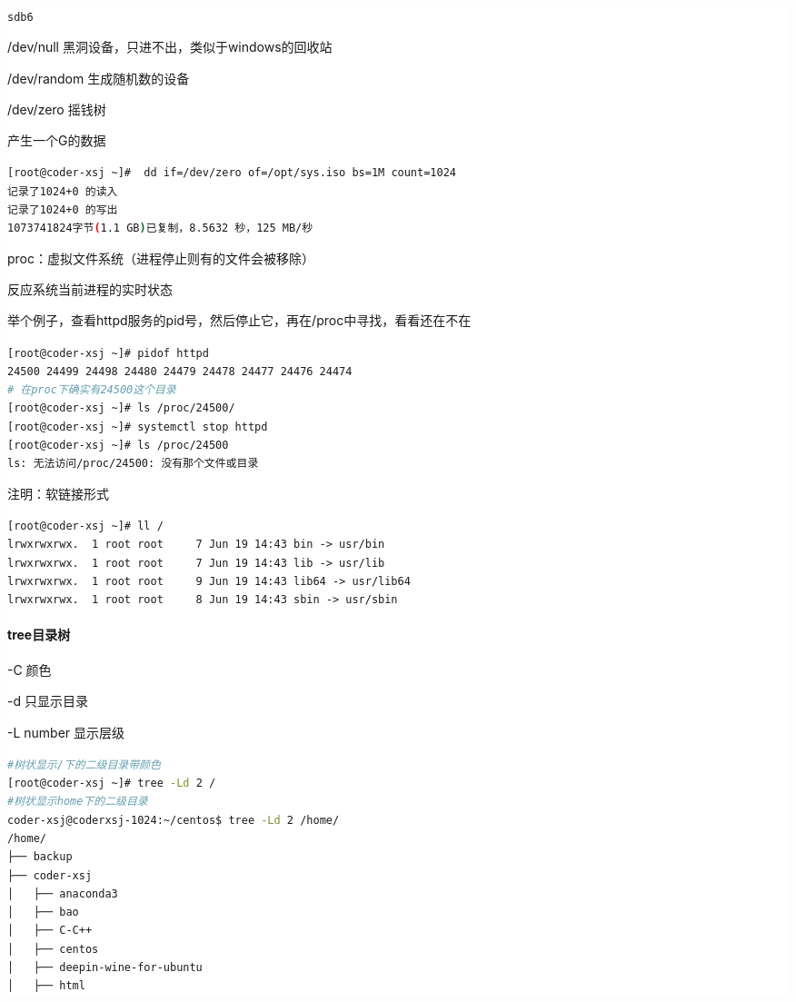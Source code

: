 ~~~bash
sdb6

~~~

/dev/null 黑洞设备，只进不出，类似于windows的回收站

/dev/random 生成随机数的设备

/dev/zero 摇钱树

产生一个G的数据

~~~bash
[root@coder-xsj ~]#  dd if=/dev/zero of=/opt/sys.iso bs=1M count=1024
记录了1024+0 的读入
记录了1024+0 的写出
1073741824字节(1.1 GB)已复制，8.5632 秒，125 MB/秒

~~~

proc：虚拟文件系统（进程停止则有的文件会被移除）

反应系统当前进程的实时状态

举个例子，查看httpd服务的pid号，然后停止它，再在/proc中寻找，看看还在不在

~~~bash
[root@coder-xsj ~]# pidof httpd
24500 24499 24498 24480 24479 24478 24477 24476 24474
# 在proc下确实有24500这个目录
[root@coder-xsj ~]# ls /proc/24500/
[root@coder-xsj ~]# systemctl stop httpd
[root@coder-xsj ~]# ls /proc/24500
ls: 无法访问/proc/24500: 没有那个文件或目录

~~~



注明：软链接形式

~~~
[root@coder-xsj ~]# ll /
lrwxrwxrwx.  1 root root     7 Jun 19 14:43 bin -> usr/bin
lrwxrwxrwx.  1 root root     7 Jun 19 14:43 lib -> usr/lib
lrwxrwxrwx.  1 root root     9 Jun 19 14:43 lib64 -> usr/lib64
lrwxrwxrwx.  1 root root     8 Jun 19 14:43 sbin -> usr/sbin
~~~



#### tree目录树

-C 颜色

-d 只显示目录

-L number  显示层级

~~~bash
#树状显示/下的二级目录带颜色
[root@coder-xsj ~]# tree -Ld 2 /
#树状显示home下的二级目录
coder-xsj@coderxsj-1024:~/centos$ tree -Ld 2 /home/
/home/
├── backup
├── coder-xsj
│   ├── anaconda3
│   ├── bao
│   ├── C-C++
│   ├── centos
│   ├── deepin-wine-for-ubuntu
│   ├── html
~~~